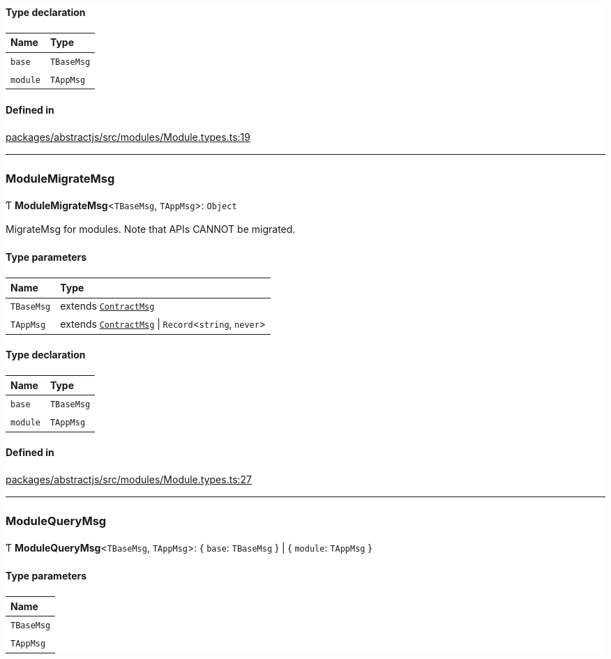 #### Type declaration

| Name | Type |
| :------ | :------ |
| `base` | `TBaseMsg` |
| `module` | `TAppMsg` |

#### Defined in

[packages/abstractjs/src/modules/Module.types.ts:19](https://github.com/AbstractSDK/frontend/blob/07410073/packages/abstractjs/src/modules/Module.types.ts#L19)

___

### ModuleMigrateMsg

Ƭ **ModuleMigrateMsg**<`TBaseMsg`, `TAppMsg`\>: `Object`

MigrateMsg for modules. Note that APIs CANNOT be migrated.

#### Type parameters

| Name | Type |
| :------ | :------ |
| `TBaseMsg` | extends [`ContractMsg`](modules.md#contractmsg) |
| `TAppMsg` | extends [`ContractMsg`](modules.md#contractmsg) \| `Record`<`string`, `never`\> |

#### Type declaration

| Name | Type |
| :------ | :------ |
| `base` | `TBaseMsg` |
| `module` | `TAppMsg` |

#### Defined in

[packages/abstractjs/src/modules/Module.types.ts:27](https://github.com/AbstractSDK/frontend/blob/07410073/packages/abstractjs/src/modules/Module.types.ts#L27)

___

### ModuleQueryMsg

Ƭ **ModuleQueryMsg**<`TBaseMsg`, `TAppMsg`\>: { `base`: `TBaseMsg`  } \| { `module`: `TAppMsg`  }

#### Type parameters

| Name |
| :------ |
| `TBaseMsg` |
| `TAppMsg` |
